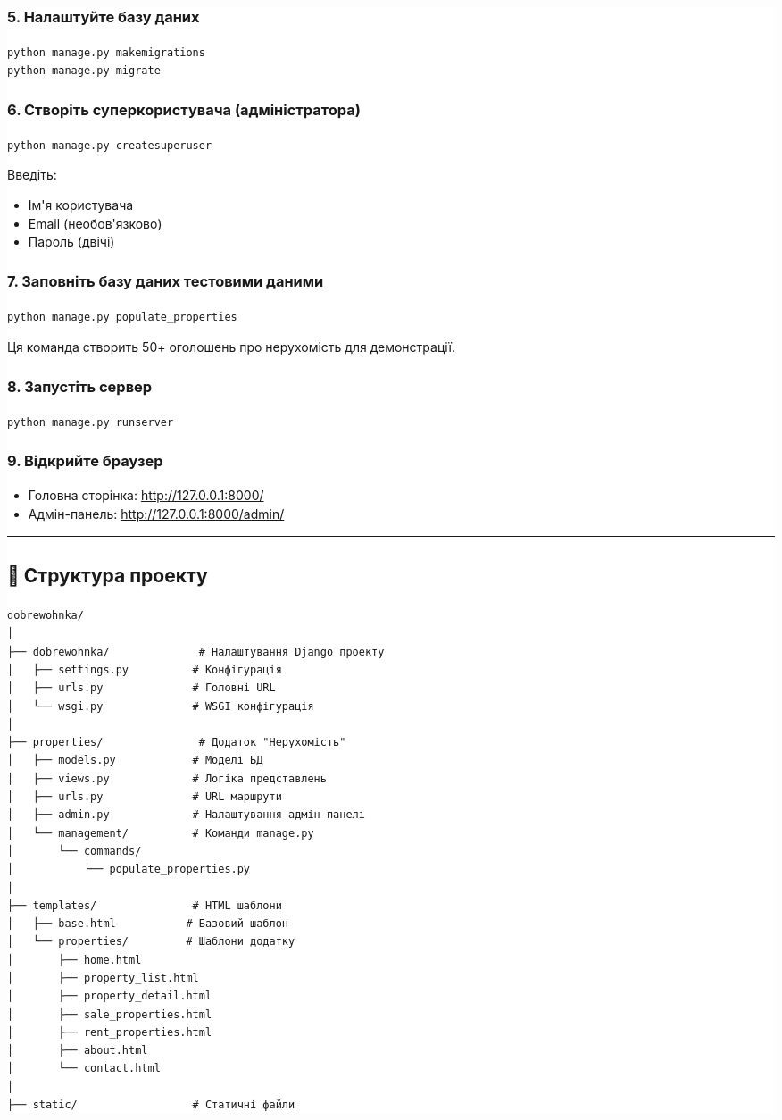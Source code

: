 ### 5. Налаштуйте базу даних
```bash
python manage.py makemigrations
python manage.py migrate
```

### 6. Створіть суперкористувача (адміністратора)
```bash
python manage.py createsuperuser
```

Введіть:
- Ім'я користувача
- Email (необов'язково)
- Пароль (двічі)

### 7. Заповніть базу даних тестовими даними
```bash
python manage.py populate_properties
```

Ця команда створить 50+ оголошень про нерухомість для демонстрації.

### 8. Запустіть сервер
```bash
python manage.py runserver
```

### 9. Відкрийте браузер
- Головна сторінка: http://127.0.0.1:8000/
- Адмін-панель: http://127.0.0.1:8000/admin/

---

## 📁 Структура проекту

```
dobrewohnka/
│
├── dobrewohnka/              # Налаштування Django проекту
│   ├── settings.py          # Конфігурація
│   ├── urls.py              # Головні URL
│   └── wsgi.py              # WSGI конфігурація
│
├── properties/               # Додаток "Нерухомість"
│   ├── models.py            # Моделі БД
│   ├── views.py             # Логіка представлень
│   ├── urls.py              # URL маршрути
│   ├── admin.py             # Налаштування адмін-панелі
│   └── management/          # Команди manage.py
│       └── commands/
│           └── populate_properties.py
│
├── templates/               # HTML шаблони
│   ├── base.html           # Базовий шаблон
│   └── properties/         # Шаблони додатку
│       ├── home.html
│       ├── property_list.html
│       ├── property_detail.html
│       ├── sale_properties.html
│       ├── rent_properties.html
│       ├── about.html
│       └── contact.html
│
├── static/                  # Статичні файли
```